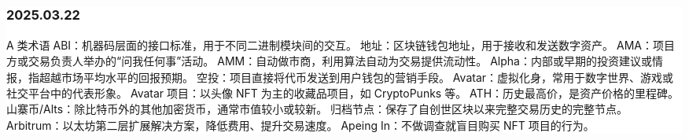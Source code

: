 ### 2025.03.22
A 类术语
ABI：机器码层面的接口标准，用于不同二进制模块间的交互。
地址：区块链钱包地址，用于接收和发送数字资产。
AMA：项目方或交易负责人举办的“问我任何事”活动。
AMM：自动做市商，利用算法自动为交易提供流动性。
Alpha：内部或早期的投资建议或情报，指超越市场平均水平的回报预期。
空投：项目直接将代币发送到用户钱包的营销手段。
Avatar：虚拟化身，常用于数字世界、游戏或社交平台中的代表形象。
Avatar 项目：以头像 NFT 为主的收藏品项目，如 CryptoPunks 等。
ATH：历史最高价，是资产价格的里程碑。
山寨币/Alts：除比特币外的其他加密货币，通常市值较小或较新。
归档节点：保存了自创世区块以来完整交易历史的完整节点。
Arbitrum：以太坊第二层扩展解决方案，降低费用、提升交易速度。
Apeing In：不做调查就盲目购买 NFT 项目的行为。

